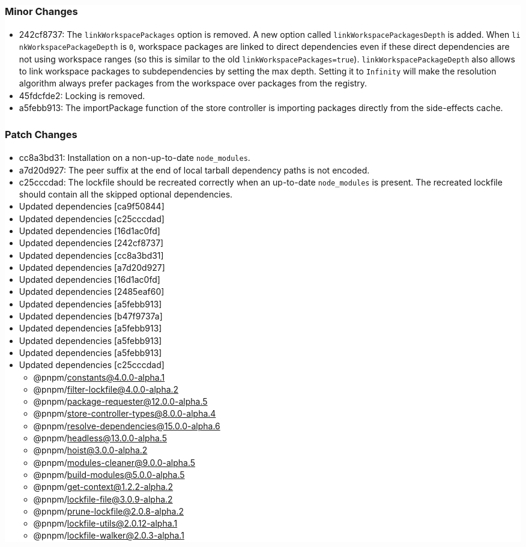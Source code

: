 ### Minor Changes

- 242cf8737: The `linkWorkspacePackages` option is removed. A new option called `linkWorkspacePackagesDepth` is added.
  When `linkWorkspacePackageDepth` is `0`, workspace packages are linked to direct dependencies even if these direct
  dependencies are not using workspace ranges (so this is similar to the old `linkWorkspacePackages=true`).
  `linkWorkspacePackageDepth` also allows to link workspace packages to subdependencies by setting the max depth.
  Setting it to `Infinity` will make the resolution algorithm always prefer packages from the workspace over packages
  from the registry.
- 45fdcfde2: Locking is removed.
- a5febb913: The importPackage function of the store controller is importing packages directly from the side-effects cache.

### Patch Changes

- cc8a3bd31: Installation on a non-up-to-date `node_modules`.
- a7d20d927: The peer suffix at the end of local tarball dependency paths is not encoded.
- c25cccdad: The lockfile should be recreated correctly when an up-to-date `node_modules` is present.
  The recreated lockfile should contain all the skipped optional dependencies.
- Updated dependencies [ca9f50844]
- Updated dependencies [c25cccdad]
- Updated dependencies [16d1ac0fd]
- Updated dependencies [242cf8737]
- Updated dependencies [cc8a3bd31]
- Updated dependencies [a7d20d927]
- Updated dependencies [16d1ac0fd]
- Updated dependencies [2485eaf60]
- Updated dependencies [a5febb913]
- Updated dependencies [b47f9737a]
- Updated dependencies [a5febb913]
- Updated dependencies [a5febb913]
- Updated dependencies [a5febb913]
- Updated dependencies [c25cccdad]
  - @pnpm/constants@4.0.0-alpha.1
  - @pnpm/filter-lockfile@4.0.0-alpha.2
  - @pnpm/package-requester@12.0.0-alpha.5
  - @pnpm/store-controller-types@8.0.0-alpha.4
  - @pnpm/resolve-dependencies@15.0.0-alpha.6
  - @pnpm/headless@13.0.0-alpha.5
  - @pnpm/hoist@3.0.0-alpha.2
  - @pnpm/modules-cleaner@9.0.0-alpha.5
  - @pnpm/build-modules@5.0.0-alpha.5
  - @pnpm/get-context@1.2.2-alpha.2
  - @pnpm/lockfile-file@3.0.9-alpha.2
  - @pnpm/prune-lockfile@2.0.8-alpha.2
  - @pnpm/lockfile-utils@2.0.12-alpha.1
  - @pnpm/lockfile-walker@2.0.3-alpha.1
